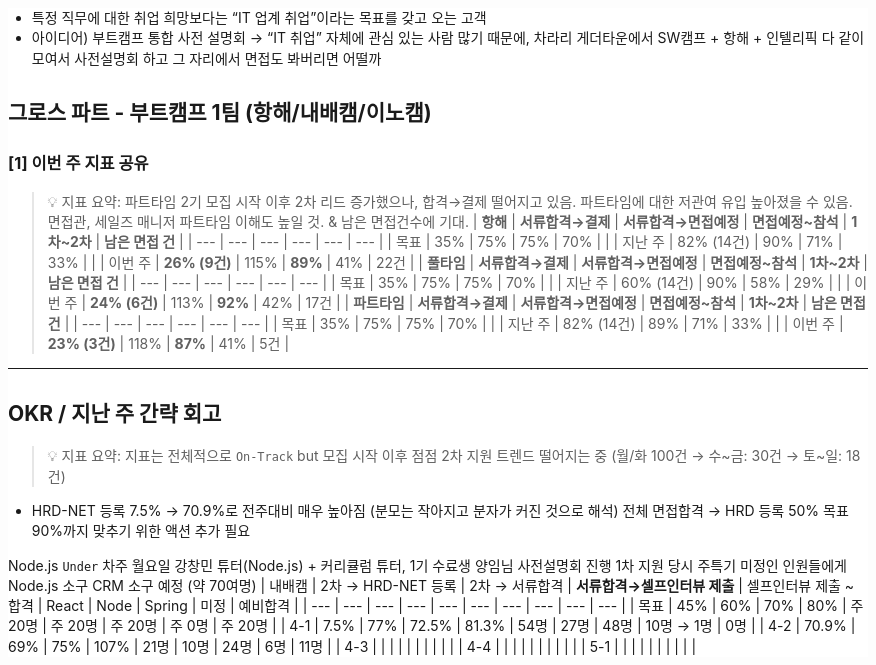   - 특정 직무에 대한 취업 희망보다는 “IT 업계 취업”이라는 목표를 갖고 오는 고객
  - 아이디어) 부트캠프 통합 사전 설명회 → “IT 취업” 자체에 관심 있는 사람 많기 때문에, 차라리 게더타운에서 SW캠프 + 항해 + 인텔리픽 다 같이 모여서 사전설명회 하고 그 자리에서 면접도 봐버리면 어떨까

## 그로스 파트 - 부트캠프 1팀 (항해/내배캠/이노캠)

### [1] 이번 주 지표 공유
  > 💡 지표 요약: 
파트타임 2기 모집 시작 이후 2차 리드 증가했으나, 합격→결제 떨어지고 있음. 
파트타임에 대한 저관여 유입 높아졌을 수 있음. 
면접관, 세일즈 매니저 파트타임 이해도 높일 것. & 남은 면접건수에 기대.
| **항해** | **서류합격→결제** | **서류합격→면접예정** | **면접예정~참석** | **1차~2차** | **남은 면접 건** |
| --- | --- | --- | --- | --- | --- |
| 목표 | 35% | 75% | 75% | 70% |  |
| 지난 주 | 82% (14건) | 90% | 71% | 33% |  |
| 이번 주 | **26% (9건)** | 115% | **89%** | 41% | 22건 |
| **풀타임** | **서류합격→결제** | **서류합격→면접예정** | **면접예정~참석** | **1차~2차** | **남은 면접 건** |
| --- | --- | --- | --- | --- | --- |
| 목표 | 35% | 75% | 75% | 70% |  |
| 지난 주 | 60% (14건) | 90% | 58% | 29% |  |
| 이번 주 | **24% (6건)** | 113% | **92%** | 42% | 17건 |
| **파트타임** | **서류합격→결제** | **서류합격→면접예정** | **면접예정~참석** | **1차~2차** | **남은 면접 건** |
| --- | --- | --- | --- | --- | --- |
| 목표 | 35% | 75% | 75% | 70% |  |
| 지난 주 | 82% (14건) | 89% | 71% | 33% |  |
| 이번 주 | **23% (3건)** | 118% | **87%** | 41% | 5건 |

  ---

## OKR / 지난 주 간략 회고
  > 💡 지표 요약: 
지표는 전체적으로 `On-Track`
but 모집 시작 이후 점점 2차 지원 트렌드 떨어지는 중 (월/화 100건 → 수~금: 30건 → 토~일: 18건) 

+ HRD-NET 등록 7.5% → 70.9%로 전주대비 매우 높아짐 (분모는 작아지고 분자가 커진 것으로 해석)
전체 면접합격 → HRD 등록 50% 목표 90%까지 맞추기 위한 액션 추가 필요

Node.js `Under` 
차주 월요일 강창민 튜터(Node.js) + 커리큘럼 튜터, 1기 수료생 양임님 사전설명회 진행
1차 지원 당시 주특기 미정인 인원들에게 Node.js 소구 CRM 소구 예정 (약 70여명)
| 내배캠 | 2차 → HRD-NET 등록 | 2차 → 서류합격 | **서류합격→셀프인터뷰 제출** | 셀프인터뷰 제출 ~ 합격 | React | Node | Spring | 미정 | 예비합격 |
| --- | --- | --- | --- | --- | --- | --- | --- | --- | --- |
| 목표 | 45% | 60% | 70% | 80% | 주 20명 | 주 20명 | 주 20명 | 주 0명 | 주 20명 |
| 4-1 | 7.5% | 77% | 72.5% | 81.3% | 54명 | 27명 | 48명 | 10명 → 1명 | 0명 |
| 4-2 | 70.9% | 69% | 75% | 107% | 21명 | 10명 | 24명 | 6명 | 11명 |
| 4-3 |  |  |  |  |  |  |  |  |  |
| 4-4 |  |  |  |  |  |  |  |  |  |
| 5-1 |  |  |  |  |  |  |  |  |  |
